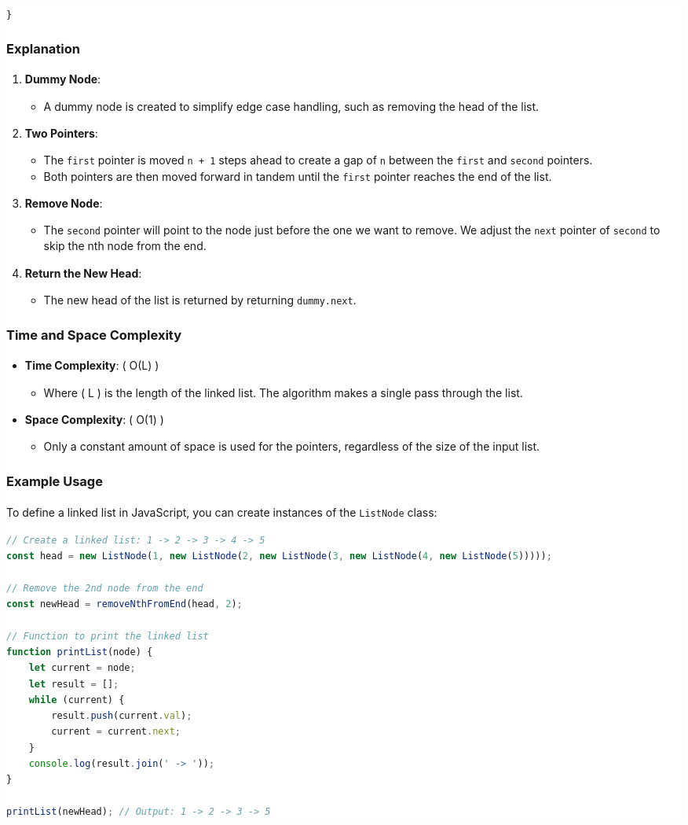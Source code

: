 ```javascript
}
```

### Explanation

1. **Dummy Node**:

   - A dummy node is created to simplify edge case handling, such as removing the head of the list.
2. **Two Pointers**:

   - The `first` pointer is moved `n + 1` steps ahead to create a gap of `n` between the `first` and `second` pointers.
   - Both pointers are then moved forward in tandem until the `first` pointer reaches the end of the list.
3. **Remove Node**:

   - The `second` pointer will point to the node just before the one we want to remove. We adjust the `next` pointer of `second` to skip the nth node from the end.
4. **Return the New Head**:

   - The new head of the list is returned by returning `dummy.next`.

### Time and Space Complexity

- **Time Complexity**: \( O(L) \)

  - Where \( L \) is the length of the linked list. The algorithm makes a single pass through the list.
- **Space Complexity**: \( O(1) \)

  - Only a constant amount of space is used for the pointers, regardless of the size of the input list.

### Example Usage

To define a linked list in JavaScript, you can create instances of the `ListNode` class:

```javascript
// Create a linked list: 1 -> 2 -> 3 -> 4 -> 5
const head = new ListNode(1, new ListNode(2, new ListNode(3, new ListNode(4, new ListNode(5)))));

// Remove the 2nd node from the end
const newHead = removeNthFromEnd(head, 2);

// Function to print the linked list
function printList(node) {
    let current = node;
    let result = [];
    while (current) {
        result.push(current.val);
        current = current.next;
    }
    console.log(result.join(' -> '));
}

printList(newHead); // Output: 1 -> 2 -> 3 -> 5
```
